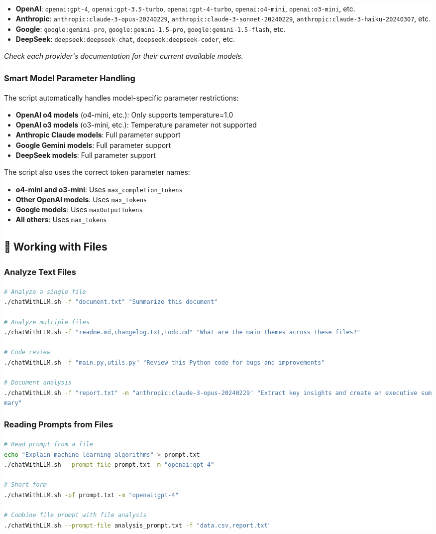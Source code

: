 - **OpenAI**: `openai:gpt-4`, `openai:gpt-3.5-turbo`, `openai:gpt-4-turbo`, `openai:o4-mini`, `openai:o3-mini`, etc.
- **Anthropic**: `anthropic:claude-3-opus-20240229`, `anthropic:claude-3-sonnet-20240229`, `anthropic:claude-3-haiku-20240307`, etc.
- **Google**: `google:gemini-pro`, `google:gemini-1.5-pro`, `google:gemini-1.5-flash`, etc.
- **DeepSeek**: `deepseek:deepseek-chat`, `deepseek:deepseek-coder`, etc.

*Check each provider's documentation for their current available models.*

### Smart Model Parameter Handling

The script automatically handles model-specific parameter restrictions:

- **OpenAI o4 models** (o4-mini, etc.): Only supports temperature=1.0
- **OpenAI o3 models** (o3-mini, etc.): Temperature parameter not supported
- **Anthropic Claude models**: Full parameter support
- **Google Gemini models**: Full parameter support
- **DeepSeek models**: Full parameter support

The script also uses the correct token parameter names:
- **o4-mini and o3-mini**: Uses `max_completion_tokens`
- **Other OpenAI models**: Uses `max_tokens`
- **Google models**: Uses `maxOutputTokens`
- **All others**: Uses `max_tokens`

## 📁 Working with Files

### Analyze Text Files

```bash
# Analyze a single file
./chatWithLLM.sh -f "document.txt" "Summarize this document"

# Analyze multiple files
./chatWithLLM.sh -f "readme.md,changelog.txt,todo.md" "What are the main themes across these files?"

# Code review
./chatWithLLM.sh -f "main.py,utils.py" "Review this Python code for bugs and improvements"

# Document analysis
./chatWithLLM.sh -f "report.txt" -m "anthropic:claude-3-opus-20240229" "Extract key insights and create an executive summary"
```

### Reading Prompts from Files

```bash
# Read prompt from a file
echo "Explain machine learning algorithms" > prompt.txt
./chatWithLLM.sh --prompt-file prompt.txt -m "openai:gpt-4"

# Short form
./chatWithLLM.sh -pf prompt.txt -m "openai:gpt-4"

# Combine file prompt with file analysis
./chatWithLLM.sh --prompt-file analysis_prompt.txt -f "data.csv,report.txt"
```
